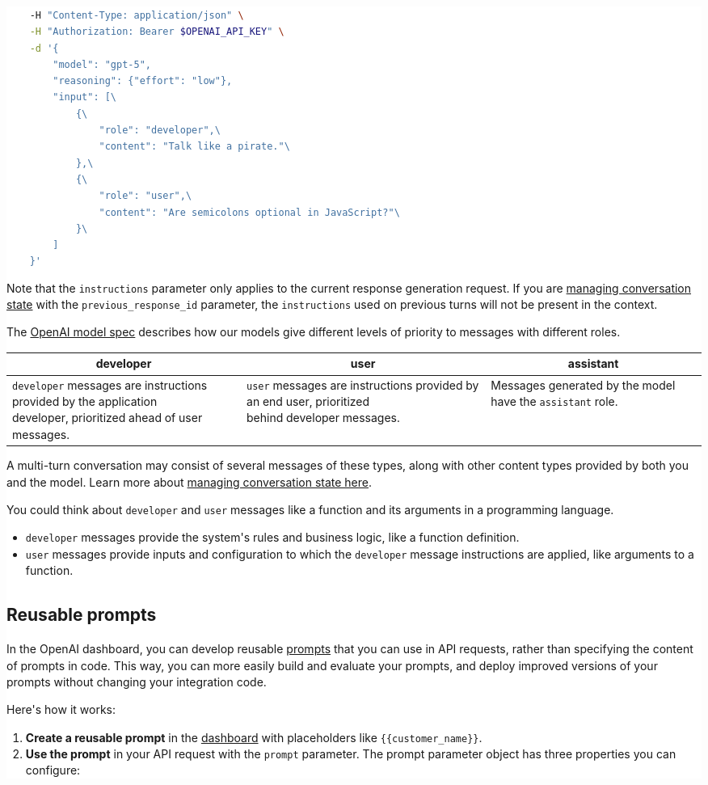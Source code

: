 ```bash
    -H "Content-Type: application/json" \
    -H "Authorization: Bearer $OPENAI_API_KEY" \
    -d '{
        "model": "gpt-5",
        "reasoning": {"effort": "low"},
        "input": [\
            {\
                "role": "developer",\
                "content": "Talk like a pirate."\
            },\
            {\
                "role": "user",\
                "content": "Are semicolons optional in JavaScript?"\
            }\
        ]
    }'
```

Note that the `instructions` parameter only applies to the current response generation request. If you are [managing conversation state](https://platform.openai.com/docs/guides/conversation-state) with the `previous_response_id` parameter, the `instructions` used on previous turns will not be present in the context.

The [OpenAI model spec](https://model-spec.openai.com/2025-02-12.html#chain_of_command) describes how our models give different levels of priority to messages with different roles.

| developer | user | assistant |
| --- | --- | --- |
| `developer` messages are instructions provided by the application<br>developer, prioritized ahead of user messages. | `user` messages are instructions provided by an end user, prioritized<br>behind developer messages. | Messages generated by the model have the `assistant` role. |

A multi-turn conversation may consist of several messages of these types, along with other content types provided by both you and the model. Learn more about [managing conversation state here](https://platform.openai.com/docs/guides/conversation-state).

You could think about `developer` and `user` messages like a function and its arguments in a programming language.

- `developer` messages provide the system's rules and business logic, like a function definition.
- `user` messages provide inputs and configuration to which the `developer` message instructions are applied, like arguments to a function.

## Reusable prompts

In the OpenAI dashboard, you can develop reusable [prompts](https://platform.openai.com/chat/edit) that you can use in API requests, rather than specifying the content of prompts in code. This way, you can more easily build and evaluate your prompts, and deploy improved versions of your prompts without changing your integration code.

Here's how it works:

1. **Create a reusable prompt** in the [dashboard](https://platform.openai.com/chat/edit) with placeholders like `{{customer_name}}`.
2. **Use the prompt** in your API request with the `prompt` parameter. The prompt parameter object has three properties you can configure:
